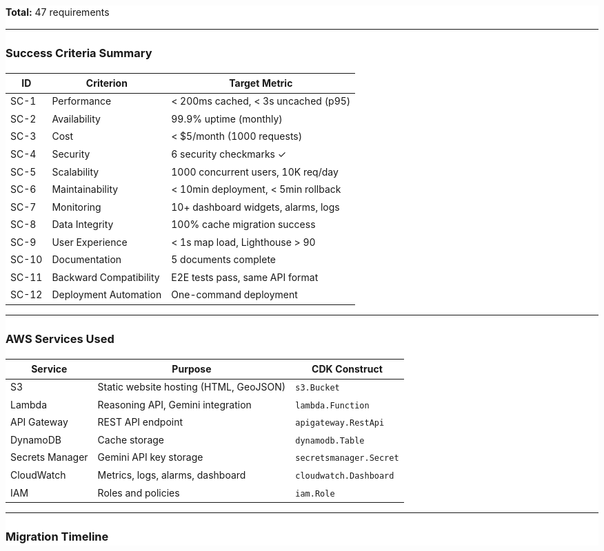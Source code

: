 **Total:** 47 requirements

---

### Success Criteria Summary

| ID | Criterion | Target Metric |
|----|-----------|---------------|
| SC-1 | Performance | < 200ms cached, < 3s uncached (p95) |
| SC-2 | Availability | 99.9% uptime (monthly) |
| SC-3 | Cost | < $5/month (1000 requests) |
| SC-4 | Security | 6 security checkmarks ✓ |
| SC-5 | Scalability | 1000 concurrent users, 10K req/day |
| SC-6 | Maintainability | < 10min deployment, < 5min rollback |
| SC-7 | Monitoring | 10+ dashboard widgets, alarms, logs |
| SC-8 | Data Integrity | 100% cache migration success |
| SC-9 | User Experience | < 1s map load, Lighthouse > 90 |
| SC-10 | Documentation | 5 documents complete |
| SC-11 | Backward Compatibility | E2E tests pass, same API format |
| SC-12 | Deployment Automation | One-command deployment |

---

### AWS Services Used

| Service | Purpose | CDK Construct |
|---------|---------|---------------|
| S3 | Static website hosting (HTML, GeoJSON) | `s3.Bucket` |
| Lambda | Reasoning API, Gemini integration | `lambda.Function` |
| API Gateway | REST API endpoint | `apigateway.RestApi` |
| DynamoDB | Cache storage | `dynamodb.Table` |
| Secrets Manager | Gemini API key storage | `secretsmanager.Secret` |
| CloudWatch | Metrics, logs, alarms, dashboard | `cloudwatch.Dashboard` |
| IAM | Roles and policies | `iam.Role` |

---

### Migration Timeline
